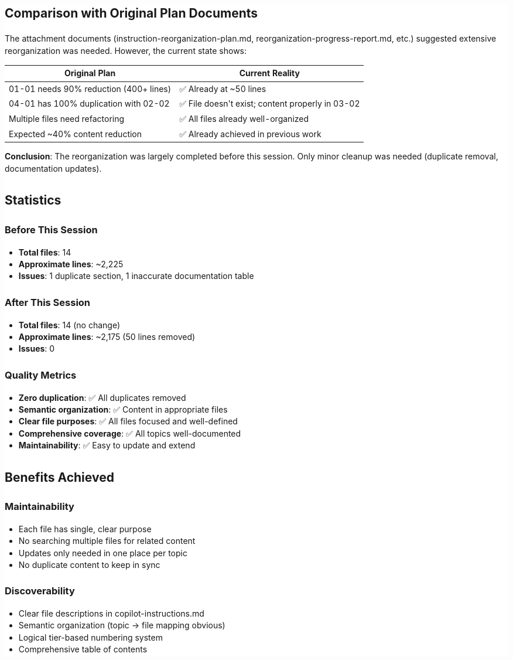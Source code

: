## Comparison with Original Plan Documents

The attachment documents (instruction-reorganization-plan.md, reorganization-progress-report.md, etc.) suggested extensive reorganization was needed. However, the current state shows:

| Original Plan | Current Reality |
|---------------|----------------|
| 01-01 needs 90% reduction (400+ lines) | ✅ Already at ~50 lines |
| 04-01 has 100% duplication with 02-02 | ✅ File doesn't exist; content properly in 03-02 |
| Multiple files need refactoring | ✅ All files already well-organized |
| Expected ~40% content reduction | ✅ Already achieved in previous work |

**Conclusion**: The reorganization was largely completed before this session. Only minor cleanup was needed (duplicate removal, documentation updates).

## Statistics

### Before This Session
- **Total files**: 14
- **Approximate lines**: ~2,225
- **Issues**: 1 duplicate section, 1 inaccurate documentation table

### After This Session
- **Total files**: 14 (no change)
- **Approximate lines**: ~2,175 (50 lines removed)
- **Issues**: 0

### Quality Metrics
- **Zero duplication**: ✅ All duplicates removed
- **Semantic organization**: ✅ Content in appropriate files
- **Clear file purposes**: ✅ All files focused and well-defined
- **Comprehensive coverage**: ✅ All topics well-documented
- **Maintainability**: ✅ Easy to update and extend

## Benefits Achieved

### Maintainability
- Each file has single, clear purpose
- No searching multiple files for related content
- Updates only needed in one place per topic
- No duplicate content to keep in sync

### Discoverability
- Clear file descriptions in copilot-instructions.md
- Semantic organization (topic → file mapping obvious)
- Logical tier-based numbering system
- Comprehensive table of contents
